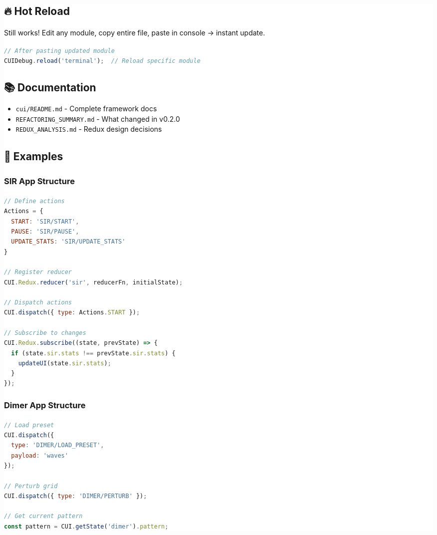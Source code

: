 ## 🔥 Hot Reload

Still works! Edit any module, copy entire file, paste in console → instant update.

```javascript
// After pasting updated module
CUIDebug.reload('terminal');  // Reload specific module
```

## 📚 Documentation

- `cui/README.md` - Complete framework docs
- `REFACTORING_SUMMARY.md` - What changed in v0.2.0
- `REDUX_ANALYSIS.md` - Redux design decisions

## 🎯 Examples

### SIR App Structure
```javascript
// Define actions
Actions = {
  START: 'SIR/START',
  PAUSE: 'SIR/PAUSE',
  UPDATE_STATS: 'SIR/UPDATE_STATS'
}

// Register reducer
CUI.Redux.reducer('sir', reducerFn, initialState);

// Dispatch actions
CUI.dispatch({ type: Actions.START });

// Subscribe to changes
CUI.Redux.subscribe((state, prevState) => {
  if (state.sir.stats !== prevState.sir.stats) {
    updateUI(state.sir.stats);
  }
});
```

### Dimer App Structure
```javascript
// Load preset
CUI.dispatch({
  type: 'DIMER/LOAD_PRESET',
  payload: 'waves'
});

// Perturb grid
CUI.dispatch({ type: 'DIMER/PERTURB' });

// Get current pattern
const pattern = CUI.getState('dimer').pattern;
```
